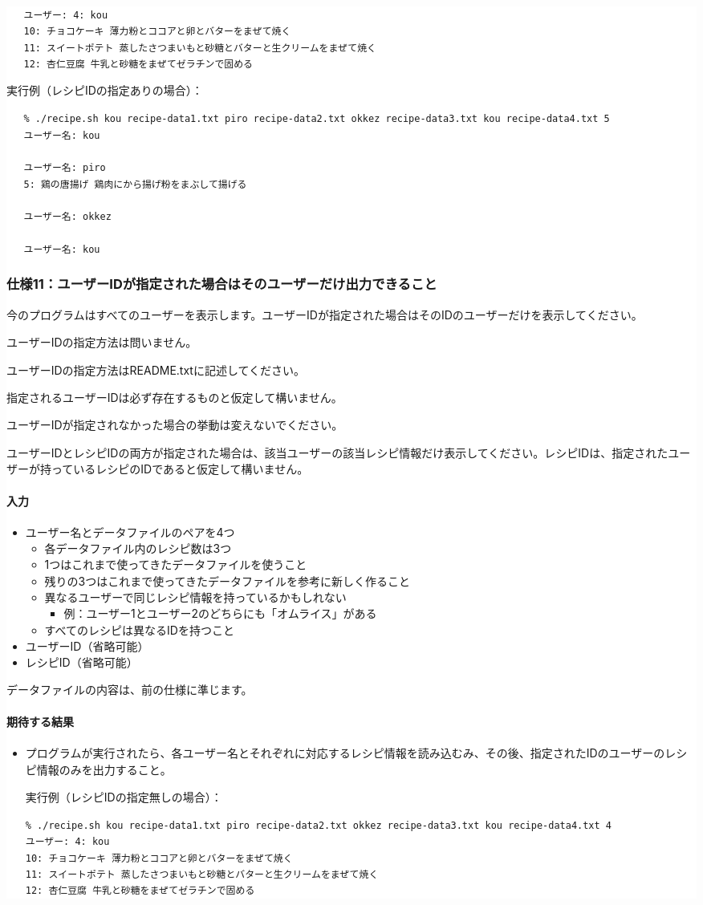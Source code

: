        ユーザー: 4: kou
       10: チョコケーキ 薄力粉とココアと卵とバターをまぜて焼く
       11: スイートポテト 蒸したさつまいもと砂糖とバターと生クリームをまぜて焼く
       12: 杏仁豆腐 牛乳と砂糖をまぜてゼラチンで固める

   実行例（レシピIDの指定ありの場合）：

       % ./recipe.sh kou recipe-data1.txt piro recipe-data2.txt okkez recipe-data3.txt kou recipe-data4.txt 5
       ユーザー名: kou

       ユーザー名: piro
       5: 鶏の唐揚げ 鶏肉にから揚げ粉をまぶして揚げる

       ユーザー名: okkez

       ユーザー名: kou

### 仕様11：ユーザーIDが指定された場合はそのユーザーだけ出力できること

今のプログラムはすべてのユーザーを表示します。ユーザーIDが指定された場合はそのIDのユーザーだけを表示してください。

ユーザーIDの指定方法は問いません。

ユーザーIDの指定方法はREADME.txtに記述してください。

指定されるユーザーIDは必ず存在するものと仮定して構いません。

ユーザーIDが指定されなかった場合の挙動は変えないでください。

ユーザーIDとレシピIDの両方が指定された場合は、該当ユーザーの該当レシピ情報だけ表示してください。レシピIDは、指定されたユーザーが持っているレシピのIDであると仮定して構いません。

#### 入力

  * ユーザー名とデータファイルのペアを4つ
    * 各データファイル内のレシピ数は3つ
    * 1つはこれまで使ってきたデータファイルを使うこと
    * 残りの3つはこれまで使ってきたデータファイルを参考に新しく作ること
    * 異なるユーザーで同じレシピ情報を持っているかもしれない
      * 例：ユーザー1とユーザー2のどちらにも「オムライス」がある
    * すべてのレシピは異なるIDを持つこと
  * ユーザーID（省略可能）
  * レシピID（省略可能）

データファイルの内容は、前の仕様に準じます。

#### 期待する結果

 * プログラムが実行されたら、各ユーザー名とそれぞれに対応するレシピ情報を読み込むみ、その後、指定されたIDのユーザーのレシピ情報のみを出力すること。

   実行例（レシピIDの指定無しの場合）：

       % ./recipe.sh kou recipe-data1.txt piro recipe-data2.txt okkez recipe-data3.txt kou recipe-data4.txt 4
       ユーザー: 4: kou
       10: チョコケーキ 薄力粉とココアと卵とバターをまぜて焼く
       11: スイートポテト 蒸したさつまいもと砂糖とバターと生クリームをまぜて焼く
       12: 杏仁豆腐 牛乳と砂糖をまぜてゼラチンで固める

